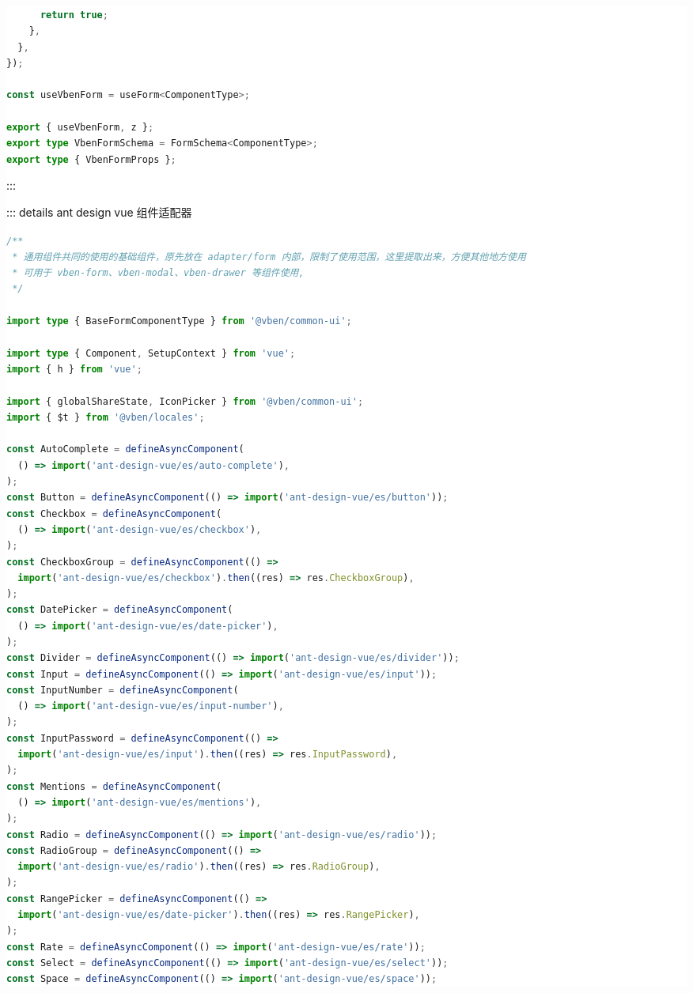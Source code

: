 ```ts
      return true;
    },
  },
});

const useVbenForm = useForm<ComponentType>;

export { useVbenForm, z };
export type VbenFormSchema = FormSchema<ComponentType>;
export type { VbenFormProps };
```

:::

::: details ant design vue 组件适配器

```ts
/**
 * 通用组件共同的使用的基础组件，原先放在 adapter/form 内部，限制了使用范围，这里提取出来，方便其他地方使用
 * 可用于 vben-form、vben-modal、vben-drawer 等组件使用,
 */

import type { BaseFormComponentType } from '@vben/common-ui';

import type { Component, SetupContext } from 'vue';
import { h } from 'vue';

import { globalShareState, IconPicker } from '@vben/common-ui';
import { $t } from '@vben/locales';

const AutoComplete = defineAsyncComponent(
  () => import('ant-design-vue/es/auto-complete'),
);
const Button = defineAsyncComponent(() => import('ant-design-vue/es/button'));
const Checkbox = defineAsyncComponent(
  () => import('ant-design-vue/es/checkbox'),
);
const CheckboxGroup = defineAsyncComponent(() =>
  import('ant-design-vue/es/checkbox').then((res) => res.CheckboxGroup),
);
const DatePicker = defineAsyncComponent(
  () => import('ant-design-vue/es/date-picker'),
);
const Divider = defineAsyncComponent(() => import('ant-design-vue/es/divider'));
const Input = defineAsyncComponent(() => import('ant-design-vue/es/input'));
const InputNumber = defineAsyncComponent(
  () => import('ant-design-vue/es/input-number'),
);
const InputPassword = defineAsyncComponent(() =>
  import('ant-design-vue/es/input').then((res) => res.InputPassword),
);
const Mentions = defineAsyncComponent(
  () => import('ant-design-vue/es/mentions'),
);
const Radio = defineAsyncComponent(() => import('ant-design-vue/es/radio'));
const RadioGroup = defineAsyncComponent(() =>
  import('ant-design-vue/es/radio').then((res) => res.RadioGroup),
);
const RangePicker = defineAsyncComponent(() =>
  import('ant-design-vue/es/date-picker').then((res) => res.RangePicker),
);
const Rate = defineAsyncComponent(() => import('ant-design-vue/es/rate'));
const Select = defineAsyncComponent(() => import('ant-design-vue/es/select'));
const Space = defineAsyncComponent(() => import('ant-design-vue/es/space'));
```